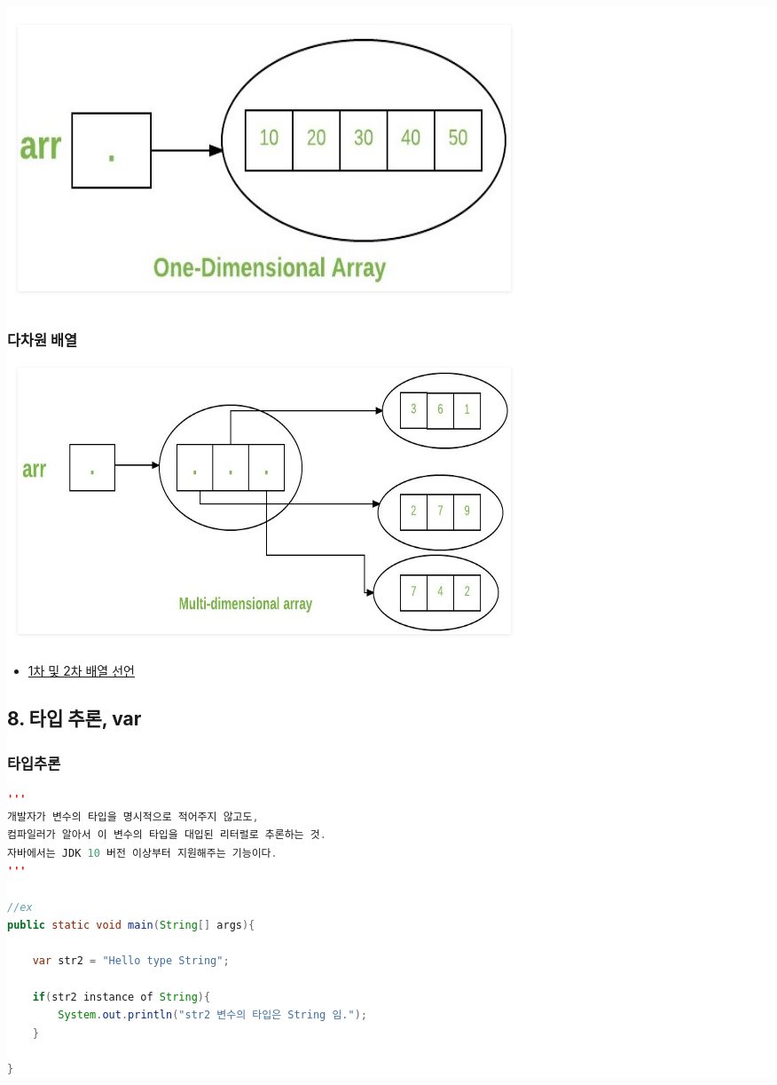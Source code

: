 ![](img/2022-01-06-00-58-53.png)

### 다차원 배열
![](img/2022-01-06-00-59-25.png)

- [1차 및 2차 배열 선언](https://www.geeksforgeeks.org/arrays-in-java/)

## 8. 타입 추론, var

### 타입추론
```java
'''
개발자가 변수의 타입을 명시적으로 적어주지 않고도, 
컴파일러가 알아서 이 변수의 타입을 대입된 리터럴로 추론하는 것.
자바에서는 JDK 10 버전 이상부터 지원해주는 기능이다.
'''

//ex
public static void main(String[] args){

    var str2 = "Hello type String";

    if(str2 instance of String){
        System.out.println("str2 변수의 타입은 String 임.");
    }

}
```
